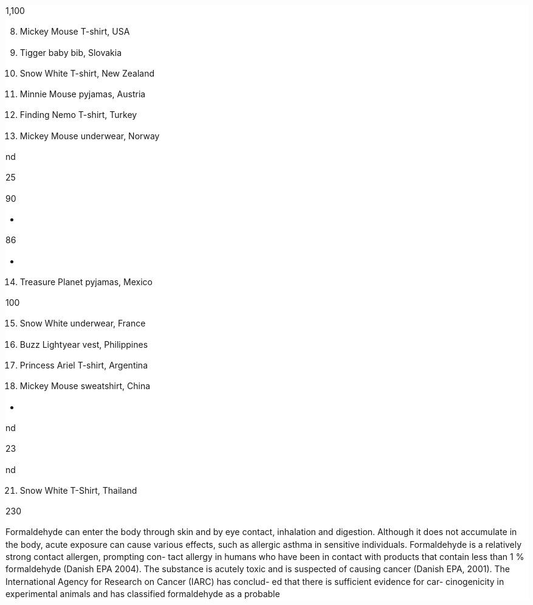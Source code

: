 1,100

8.  Mickey Mouse T-shirt, USA

9.  Tigger baby bib, Slovakia

10. Snow White T-shirt, New Zealand

11. Minnie Mouse pyjamas, Austria

12. Finding Nemo T-shirt, Turkey

13. Mickey Mouse underwear, Norway

nd

25

90

*

86

*

14. Treasure Planet pyjamas, Mexico

100

15. Snow White underwear, France

16. Buzz Lightyear vest, Philippines

19. Princess Ariel T-shirt, Argentina

20. Mickey Mouse sweatshirt, China

*

nd

23

nd

21. Snow White T-Shirt, Thailand

230

Formaldehyde can enter the
body through skin and by
eye contact, inhalation and digestion.
Although it does not accumulate in the
body, acute exposure can cause various
effects, such as allergic asthma in sensitive
individuals. Formaldehyde is a relatively
strong contact allergen, prompting con-
tact allergy in humans who have been in
contact with products that contain less
than 1 % formaldehyde (Danish EPA
2004). The substance is acutely toxic and
is suspected of causing cancer (Danish
EPA, 2001). The International Agency for
Research on Cancer (IARC) has conclud-
ed that there is sufficient evidence for car-
cinogenicity in experimental animals and
has classified formaldehyde as a probable

